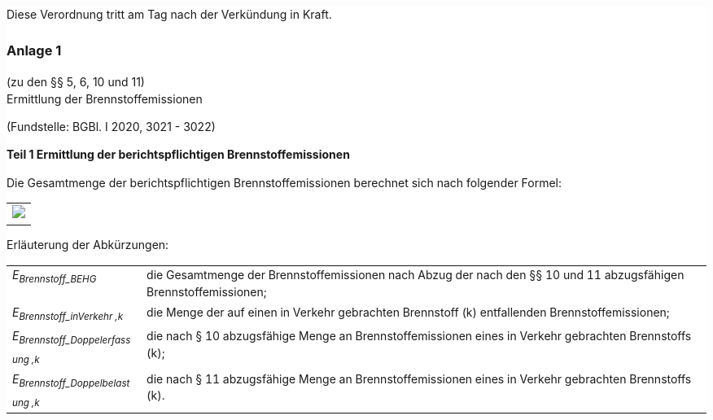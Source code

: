 <div>

<div class="jnhtml">

<div>

<div class="jurAbsatz">

Diese Verordnung tritt am Tag nach der Verkündung in Kraft.

</div>

</div>

</div>

</div>

<span id="BJNR301600020BJNE001500000.html"></span>

### Anlage 1  
(zu den §§ 5, 6, 10 und 11)  
Ermittlung der Brennstoffemissionen

<div>

<div class="jnhtml">

<div>

<div class="jurAbsatz">

<div class="kommentar_Fundstelle">

(Fundstelle: BGBl. I 2020, 3021 - 3022)

</div>

</div>

<div style="text-align:left;">

<span style=";font-weight:bold">Teil 1 Ermittlung der
berichtspflichtigen Brennstoffemissionen</span>

</div>

<div class="jurAbsatz">

Die Gesamtmenge der berichtspflichtigen Brennstoffemissionen berechnet
sich nach folgender Formel:

|                                   |
| :-------------------------------: |
| ![](bgbl1_2020_j3016-1_0010.jpeg) |

  
Erläuterung der Abkürzungen:

|                                                                                                                            |                                                                                                                   |
| :------------------------------------------------------------------------------------------------------------------------- | ----------------------------------------------------------------------------------------------------------------- |
| <span style="font-style:italic;">E</span><sub><span style="font-style:italic;">Brennstoff\_BEHG</span></sub>               | die Gesamtmenge der Brennstoffemissionen nach Abzug der nach den §§ 10 und 11 abzugsfähigen Brennstoffemissionen; |
| <span style="font-style:italic;">E</span><sub><span style="font-style:italic;">Brennstoff\_inVerkehr ,k</span></sub>       | die Menge der auf einen in Verkehr gebrachten Brennstoff (k) entfallenden Brennstoffemissionen;                   |
| <span style="font-style:italic;">E</span><sub><span style="font-style:italic;">Brennstoff\_Doppelerfassung ,k</span></sub> | die nach § 10 abzugsfähige Menge an Brennstoffemissionen eines in Verkehr gebrachten Brennstoffs (k);             |
| <span style="font-style:italic;">E</span><sub><span style="font-style:italic;">Brennstoff\_Doppelbelastung ,k</span></sub> | die nach § 11 abzugsfähige Menge an Brennstoffemissionen eines in Verkehr gebrachten Brennstoffs (k).             |
